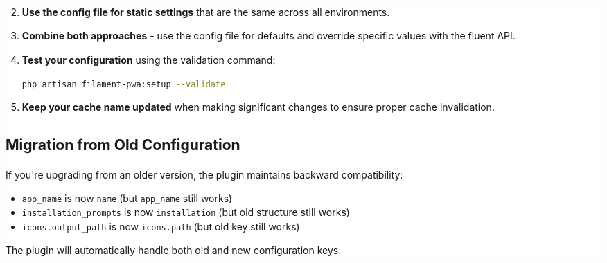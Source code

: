 2. **Use the config file for static settings** that are the same across all environments.

3. **Combine both approaches** - use the config file for defaults and override specific values with the fluent API.

4. **Test your configuration** using the validation command:
   ```bash
   php artisan filament-pwa:setup --validate
   ```

5. **Keep your cache name updated** when making significant changes to ensure proper cache invalidation.

## Migration from Old Configuration

If you're upgrading from an older version, the plugin maintains backward compatibility:

- `app_name` is now `name` (but `app_name` still works)
- `installation_prompts` is now `installation` (but old structure still works)
- `icons.output_path` is now `icons.path` (but old key still works)

The plugin will automatically handle both old and new configuration keys.
